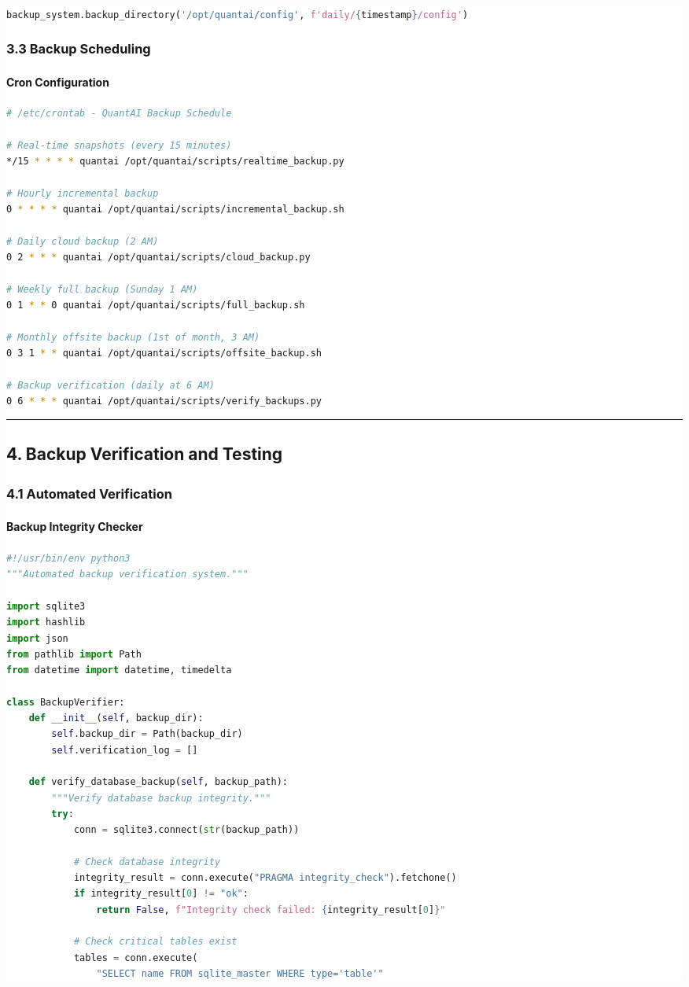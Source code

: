 ```python
backup_system.backup_directory('/opt/quantai/config', f'daily/{timestamp}/config')
```

### 3.3 Backup Scheduling

#### Cron Configuration
```bash
# /etc/crontab - QuantAI Backup Schedule

# Real-time snapshots (every 15 minutes)
*/15 * * * * quantai /opt/quantai/scripts/realtime_backup.py

# Hourly incremental backup
0 * * * * quantai /opt/quantai/scripts/incremental_backup.sh

# Daily cloud backup (2 AM)
0 2 * * * quantai /opt/quantai/scripts/cloud_backup.py

# Weekly full backup (Sunday 1 AM)
0 1 * * 0 quantai /opt/quantai/scripts/full_backup.sh

# Monthly offsite backup (1st of month, 3 AM)
0 3 1 * * quantai /opt/quantai/scripts/offsite_backup.sh

# Backup verification (daily at 6 AM)
0 6 * * * quantai /opt/quantai/scripts/verify_backups.py
```

---

## 4. Backup Verification and Testing

### 4.1 Automated Verification

#### Backup Integrity Checker
```python
#!/usr/bin/env python3
"""Automated backup verification system."""

import sqlite3
import hashlib
import json
from pathlib import Path
from datetime import datetime, timedelta

class BackupVerifier:
    def __init__(self, backup_dir):
        self.backup_dir = Path(backup_dir)
        self.verification_log = []
    
    def verify_database_backup(self, backup_path):
        """Verify database backup integrity."""
        try:
            conn = sqlite3.connect(str(backup_path))
            
            # Check database integrity
            integrity_result = conn.execute("PRAGMA integrity_check").fetchone()
            if integrity_result[0] != "ok":
                return False, f"Integrity check failed: {integrity_result[0]}"
            
            # Check critical tables exist
            tables = conn.execute(
                "SELECT name FROM sqlite_master WHERE type='table'"
```